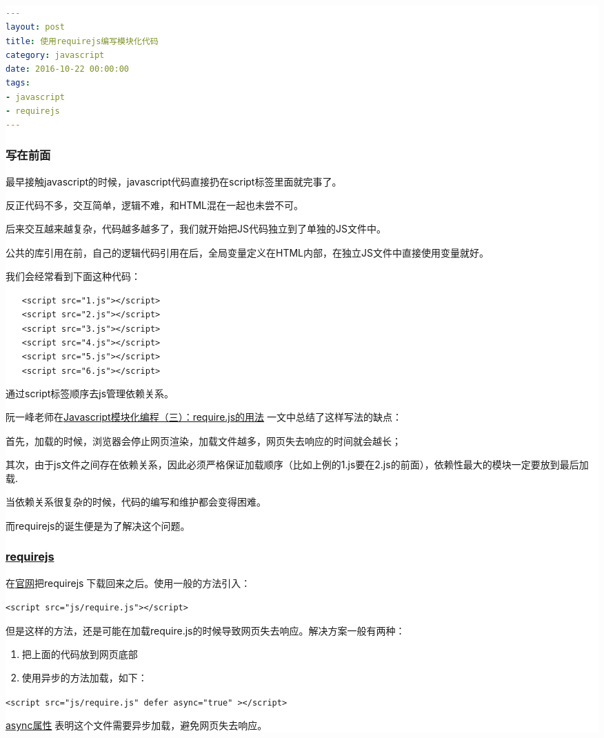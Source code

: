 ```yaml
---
layout: post
title: 使用requirejs编写模块化代码
category: javascript
date: 2016-10-22 00:00:00
tags:
- javascript
- requirejs
---
```


### 写在前面
最早接触javascript的时候，javascript代码直接扔在script标签里面就完事了。

反正代码不多，交互简单，逻辑不难，和HTML混在一起也未尝不可。

后来交互越来越复杂，代码越多越多了，我们就开始把JS代码独立到了单独的JS文件中。

公共的库引用在前，自己的逻辑代码引用在后，全局变量定义在HTML内部，在独立JS文件中直接使用变量就好。

我们会经常看到下面这种代码：

```
　　<script src="1.js"></script>
　　<script src="2.js"></script>
　　<script src="3.js"></script>
　　<script src="4.js"></script>
　　<script src="5.js"></script>
　　<script src="6.js"></script>
```
通过script标签顺序去js管理依赖关系。

阮一峰老师在[Javascript模块化编程（三）：require.js的用法](http://www.ruanyifeng.com/blog/2012/11/require_js.html)
一文中总结了这样写法的缺点：

首先，加载的时候，浏览器会停止网页渲染，加载文件越多，网页失去响应的时间就会越长；

其次，由于js文件之间存在依赖关系，因此必须严格保证加载顺序（比如上例的1.js要在2.js的前面），依赖性最大的模块一定要放到最后加载.

当依赖关系很复杂的时候，代码的编写和维护都会变得困难。

而requirejs的诞生便是为了解决这个问题。

### [requirejs](http://requirejs.org/docs/download.html)

在[官网](http://requirejs.org/docs/download.html)把requirejs 下载回来之后。使用一般的方法引入：
```
<script src="js/require.js"></script>
```
但是这样的方法，还是可能在加载require.js的时候导致网页失去响应。解决方案一般有两种：

1. 把上面的代码放到网页底部

2. 使用异步的方法加载，如下：

```
<script src="js/require.js" defer async="true" ></script>
```
[async属性](http://www.w3school.com.cn/html5/att_script_async.asp) 表明这个文件需要异步加载，避免网页失去响应。
